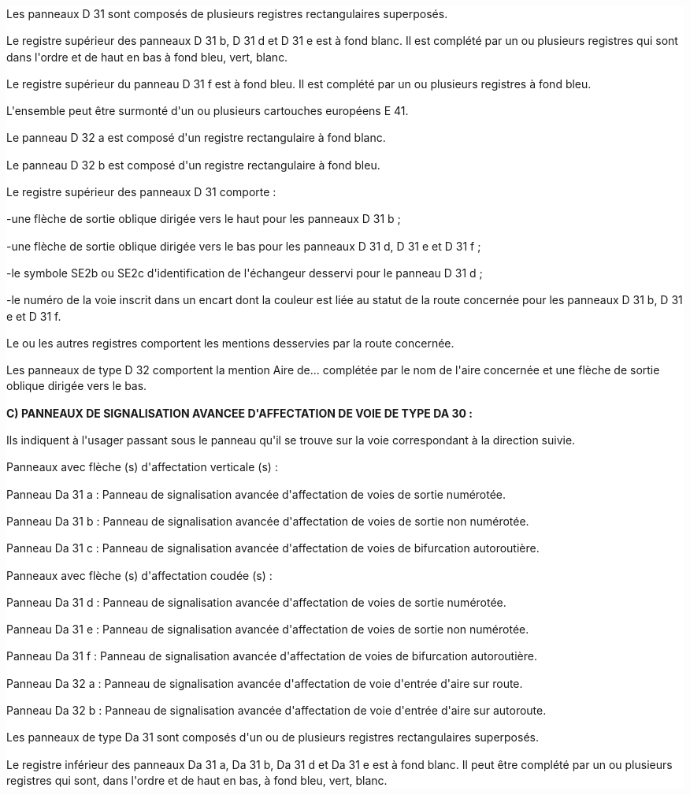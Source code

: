Les panneaux D 31 sont composés de plusieurs registres rectangulaires superposés.

Le registre supérieur des panneaux D 31 b, D 31 d et D 31 e est à fond blanc. Il est complété par un ou plusieurs registres qui sont dans l'ordre et de haut en bas à fond bleu, vert, blanc.

Le registre supérieur du panneau D 31 f est à fond bleu. Il est complété par un ou plusieurs registres à fond bleu.

L'ensemble peut être surmonté d'un ou plusieurs cartouches européens E 41.

Le panneau D 32 a est composé d'un registre rectangulaire à fond blanc.

Le panneau D 32 b est composé d'un registre rectangulaire à fond bleu.

Le registre supérieur des panneaux D 31 comporte :

-une flèche de sortie oblique dirigée vers le haut pour les panneaux D 31 b ;

-une flèche de sortie oblique dirigée vers le bas pour les panneaux D 31 d, D 31 e et D 31 f ;

-le symbole SE2b ou SE2c d'identification de l'échangeur desservi pour le panneau D 31 d ;

-le numéro de la voie inscrit dans un encart dont la couleur est liée au statut de la route concernée pour les panneaux D 31 b, D 31 e et D 31 f.

Le ou les autres registres comportent les mentions desservies par la route concernée.

Les panneaux de type D 32 comportent la mention Aire de... complétée par le nom de l'aire concernée et une flèche de sortie oblique dirigée vers le bas.

**C) PANNEAUX DE SIGNALISATION AVANCEE D'AFFECTATION DE VOIE DE TYPE DA 30 :**

Ils indiquent à l'usager passant sous le panneau qu'il se trouve sur la voie correspondant à la direction suivie.

Panneaux avec flèche (s) d'affectation verticale (s) :

Panneau Da 31 a : Panneau de signalisation avancée d'affectation de voies de sortie numérotée.

Panneau Da 31 b : Panneau de signalisation avancée d'affectation de voies de sortie non numérotée.

Panneau Da 31 c : Panneau de signalisation avancée d'affectation de voies de bifurcation autoroutière.

Panneaux avec flèche (s) d'affectation coudée (s) :

Panneau Da 31 d : Panneau de signalisation avancée d'affectation de voies de sortie numérotée.

Panneau Da 31 e : Panneau de signalisation avancée d'affectation de voies de sortie non numérotée.

Panneau Da 31 f : Panneau de signalisation avancée d'affectation de voies de bifurcation autoroutière.

Panneau Da 32 a : Panneau de signalisation avancée d'affectation de voie d'entrée d'aire sur route.

Panneau Da 32 b : Panneau de signalisation avancée d'affectation de voie d'entrée d'aire sur autoroute.

Les panneaux de type Da 31 sont composés d'un ou de plusieurs registres rectangulaires superposés.

Le registre inférieur des panneaux Da 31 a, Da 31 b, Da 31 d et Da 31 e est à fond blanc. Il peut être complété par un ou plusieurs registres qui sont, dans l'ordre et de haut en bas, à fond bleu, vert, blanc.
